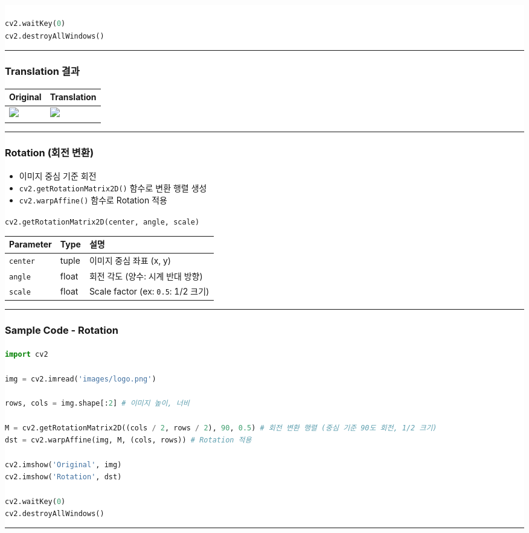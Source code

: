 ```python

cv2.waitKey(0)
cv2.destroyAllWindows()
```

---

### Translation 결과

| Original                             | Translation                        |
| :----------------------------------- | :--------------------------------- |
| ![](images/translation_original.png) | ![](images/translation_result.png) |

---

### Rotation (회전 변환)

- 이미지 중심 기준 회전
- `cv2.getRotationMatrix2D()` 함수로 변환 행렬 생성
- `cv2.warpAffine()` 함수로 Rotation 적용

```python
cv2.getRotationMatrix2D(center, angle, scale)
```

| Parameter | Type  | 설명                               |
| :-------- | :---- | :--------------------------------- |
| `center`  | tuple | 이미지 중심 좌표 (x, y)            |
| `angle`   | float | 회전 각도 (양수: 시계 반대 방향)   |
| `scale`   | float | Scale factor (ex: `0.5`: 1/2 크기) |

---

### Sample Code - Rotation

```python
import cv2

img = cv2.imread('images/logo.png')

rows, cols = img.shape[:2] # 이미지 높이, 너비

M = cv2.getRotationMatrix2D((cols / 2, rows / 2), 90, 0.5) # 회전 변환 행렬 (중심 기준 90도 회전, 1/2 크기)
dst = cv2.warpAffine(img, M, (cols, rows)) # Rotation 적용

cv2.imshow('Original', img)
cv2.imshow('Rotation', dst)

cv2.waitKey(0)
cv2.destroyAllWindows()
```

---